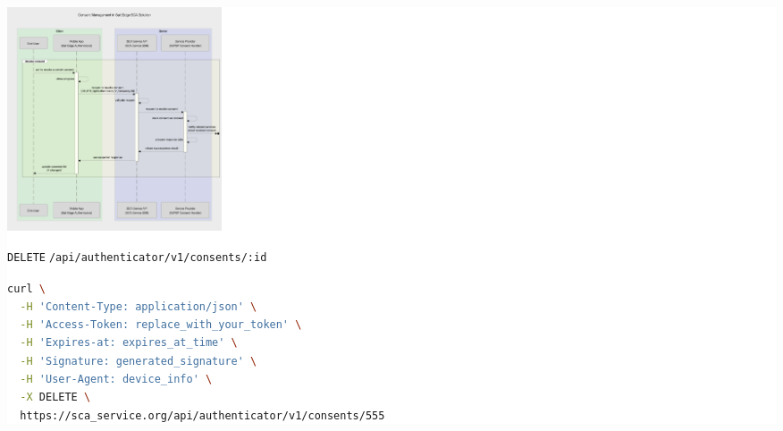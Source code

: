 <img src="images/sca_consent_management_revoke.png" alt="sca_consent_management_revoke" width="240"/>

`DELETE` `/api/authenticator/v1/consents/:id`

```bash
curl \
  -H 'Content-Type: application/json' \
  -H 'Access-Token: replace_with_your_token' \
  -H 'Expires-at: expires_at_time' \
  -H 'Signature: generated_signature' \
  -H 'User-Agent: device_info' \
  -X DELETE \
  https://sca_service.org/api/authenticator/v1/consents/555
```
  